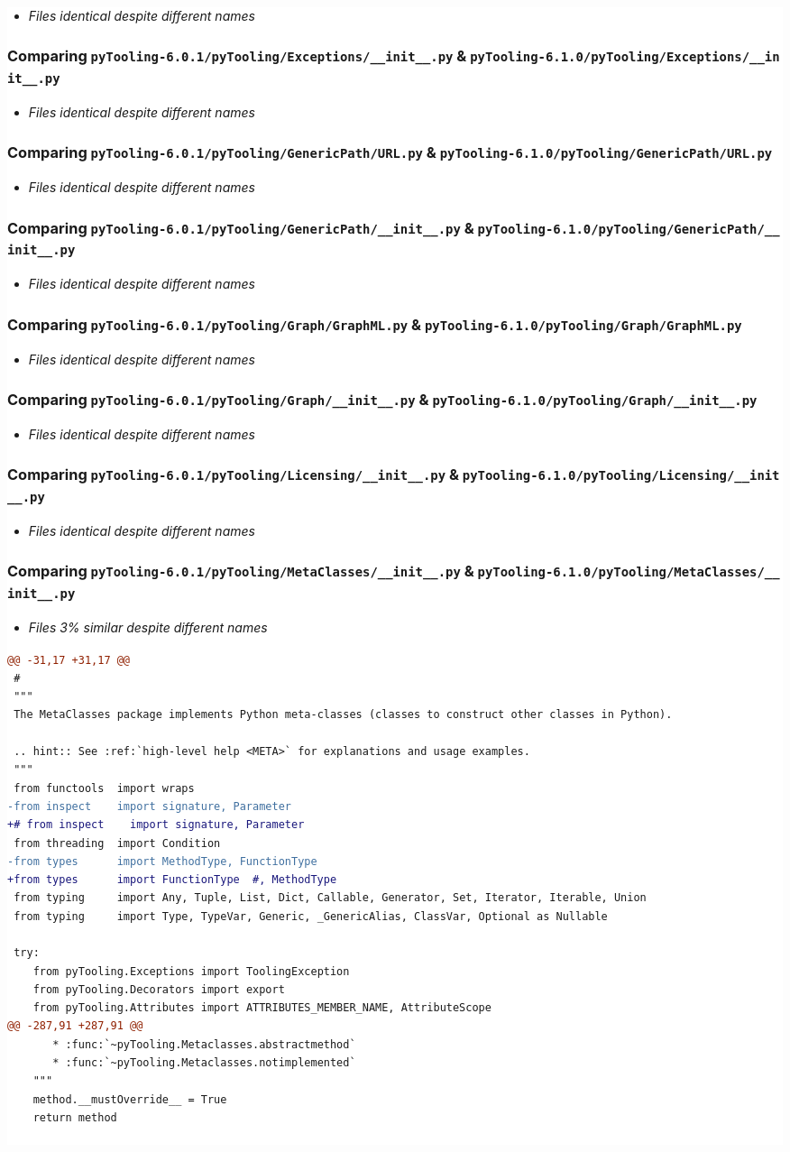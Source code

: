  * *Files identical despite different names*

### Comparing `pyTooling-6.0.1/pyTooling/Exceptions/__init__.py` & `pyTooling-6.1.0/pyTooling/Exceptions/__init__.py`

 * *Files identical despite different names*

### Comparing `pyTooling-6.0.1/pyTooling/GenericPath/URL.py` & `pyTooling-6.1.0/pyTooling/GenericPath/URL.py`

 * *Files identical despite different names*

### Comparing `pyTooling-6.0.1/pyTooling/GenericPath/__init__.py` & `pyTooling-6.1.0/pyTooling/GenericPath/__init__.py`

 * *Files identical despite different names*

### Comparing `pyTooling-6.0.1/pyTooling/Graph/GraphML.py` & `pyTooling-6.1.0/pyTooling/Graph/GraphML.py`

 * *Files identical despite different names*

### Comparing `pyTooling-6.0.1/pyTooling/Graph/__init__.py` & `pyTooling-6.1.0/pyTooling/Graph/__init__.py`

 * *Files identical despite different names*

### Comparing `pyTooling-6.0.1/pyTooling/Licensing/__init__.py` & `pyTooling-6.1.0/pyTooling/Licensing/__init__.py`

 * *Files identical despite different names*

### Comparing `pyTooling-6.0.1/pyTooling/MetaClasses/__init__.py` & `pyTooling-6.1.0/pyTooling/MetaClasses/__init__.py`

 * *Files 3% similar despite different names*

```diff
@@ -31,17 +31,17 @@
 #
 """
 The MetaClasses package implements Python meta-classes (classes to construct other classes in Python).
 
 .. hint:: See :ref:`high-level help <META>` for explanations and usage examples.
 """
 from functools  import wraps
-from inspect    import signature, Parameter
+# from inspect    import signature, Parameter
 from threading  import Condition
-from types      import MethodType, FunctionType
+from types      import FunctionType  #, MethodType
 from typing     import Any, Tuple, List, Dict, Callable, Generator, Set, Iterator, Iterable, Union
 from typing     import Type, TypeVar, Generic, _GenericAlias, ClassVar, Optional as Nullable
 
 try:
 	from pyTooling.Exceptions import ToolingException
 	from pyTooling.Decorators import export
 	from pyTooling.Attributes import ATTRIBUTES_MEMBER_NAME, AttributeScope
@@ -287,91 +287,91 @@
 	   * :func:`~pyTooling.Metaclasses.abstractmethod`
 	   * :func:`~pyTooling.Metaclasses.notimplemented`
 	"""
 	method.__mustOverride__ = True
 	return method
 
```